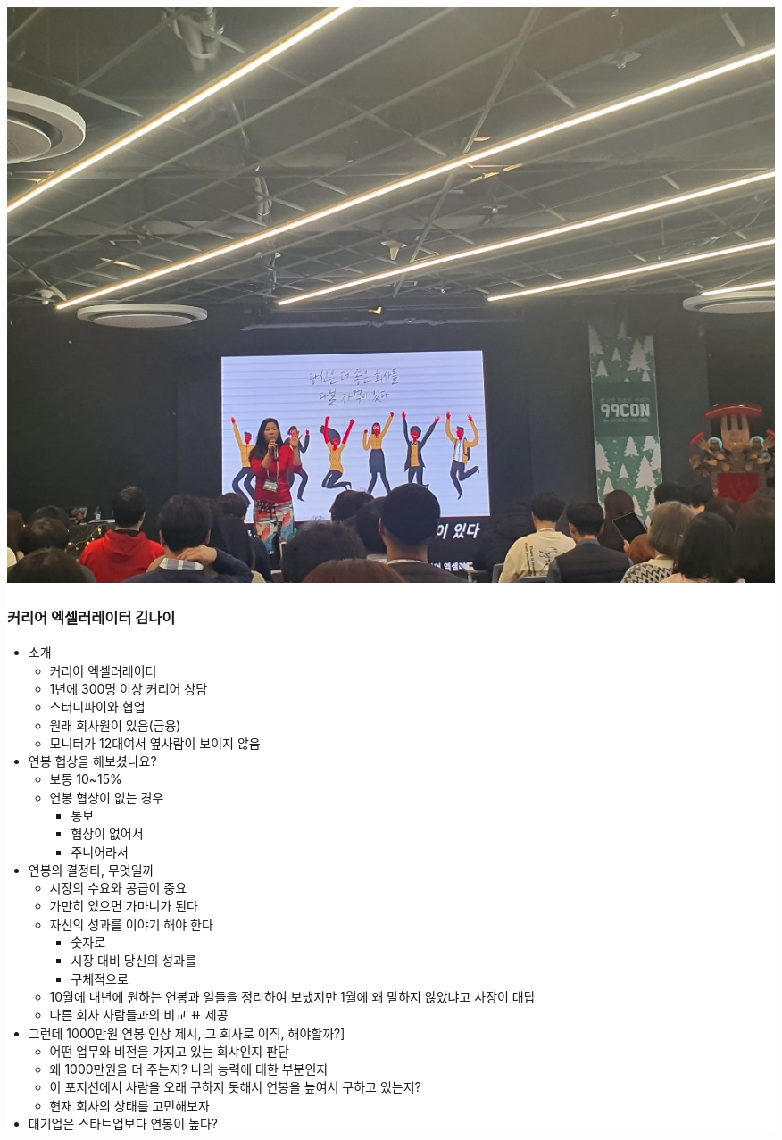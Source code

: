 ![](./images/17.jpg)

### 커리어 엑셀러레이터 김나이

- 소개
  - 커리어 엑셀러레이터
  - 1년에 300명 이상 커리어 상담
  - 스터디파이와 협업
  - 원래 회사원이 있음(금융)
  - 모니터가 12대여서 옆사람이 보이지 않음
- 연봉 협상을 해보셨나요?
  - 보통 10~15%
  - 연봉 협상이 없는 경우
    - 통보
    - 협상이 없어서
    - 주니어라서
- 연봉의 결정타, 무엇일까
  - 시장의 수요와 공급이 중요
  - 가만히 있으면 가마니가 된다
  - 자신의 성과를 이야기 해야 한다
    - 숫자로
    - 시장 대비 당신의 성과를
    - 구체적으로
  - 10월에 내년에 원하는 연봉과 일들을 정리하여 보냈지만 1월에 왜 말하지 않았냐고 사장이 대답
  - 다른 회사 사람들과의 비교 표 제공
- 그런데 1000만원 연봉 인상 제시, 그 회사로 이직, 해야할까?]
  - 어떤 업무와 비전을 가지고 있는 회샤인지 판단
  - 왜 1000만원을 더 주는지? 나의 능력에 대한 부분인지
  - 이 포지션에서 사람을 오래 구하지 못해서 연봉을 높여서 구하고 있는지?
  - 현재 회사의 상태를 고민해보자
- 대기업은 스타트업보다 연봉이 높다?